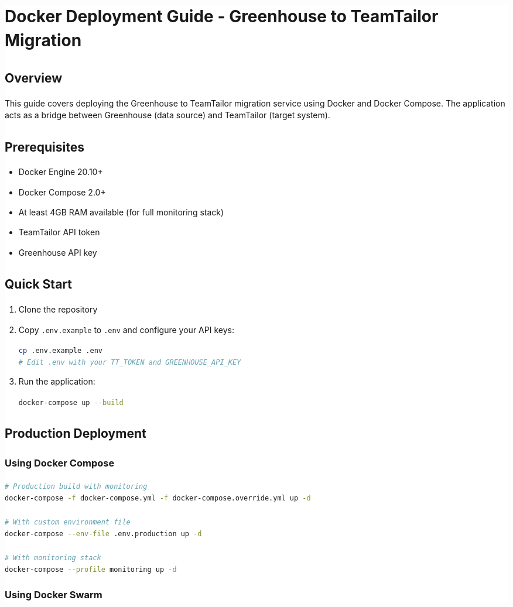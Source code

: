 # Docker Deployment Guide - Greenhouse to TeamTailor Migration

## Overview

This guide covers deploying the Greenhouse to TeamTailor migration service using
Docker and Docker Compose. The application acts as a bridge between Greenhouse
(data source) and TeamTailor (target system).

## Prerequisites

- Docker Engine 20.10+

- Docker Compose 2.0+

- At least 4GB RAM available (for full monitoring stack)

- TeamTailor API token

- Greenhouse API key

## Quick Start

1. Clone the repository

2. Copy `.env.example` to `.env` and configure your API keys:

   ```bash
   cp .env.example .env
   # Edit .env with your TT_TOKEN and GREENHOUSE_API_KEY
   ```

3. Run the application:

   ```bash
   docker-compose up --build
   ```

## Production Deployment

### Using Docker Compose

```bash
# Production build with monitoring
docker-compose -f docker-compose.yml -f docker-compose.override.yml up -d

# With custom environment file
docker-compose --env-file .env.production up -d

# With monitoring stack
docker-compose --profile monitoring up -d
```

### Using Docker Swarm
